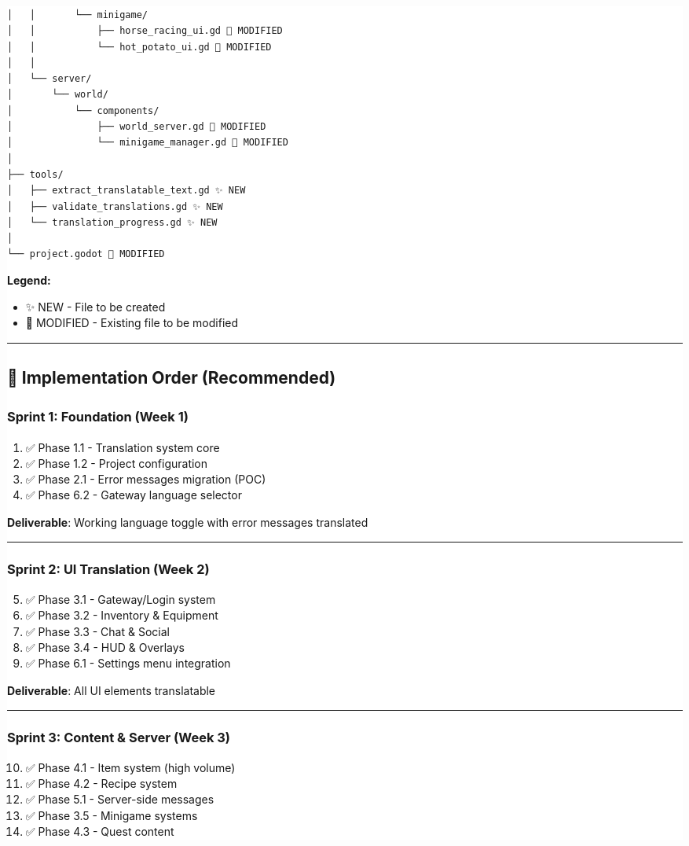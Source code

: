 ```
│   │       └── minigame/
│   │           ├── horse_racing_ui.gd 🔧 MODIFIED
│   │           └── hot_potato_ui.gd 🔧 MODIFIED
│   │
│   └── server/
│       └── world/
│           └── components/
│               ├── world_server.gd 🔧 MODIFIED
│               └── minigame_manager.gd 🔧 MODIFIED
│
├── tools/
│   ├── extract_translatable_text.gd ✨ NEW
│   ├── validate_translations.gd ✨ NEW
│   └── translation_progress.gd ✨ NEW
│
└── project.godot 🔧 MODIFIED
```

**Legend:**
- ✨ NEW - File to be created
- 🔧 MODIFIED - Existing file to be modified

---

## 🚀 Implementation Order (Recommended)

### Sprint 1: Foundation (Week 1)
1. ✅ Phase 1.1 - Translation system core
2. ✅ Phase 1.2 - Project configuration
3. ✅ Phase 2.1 - Error messages migration (POC)
4. ✅ Phase 6.2 - Gateway language selector

**Deliverable**: Working language toggle with error messages translated

---

### Sprint 2: UI Translation (Week 2)
5. ✅ Phase 3.1 - Gateway/Login system
6. ✅ Phase 3.2 - Inventory & Equipment
7. ✅ Phase 3.3 - Chat & Social
8. ✅ Phase 3.4 - HUD & Overlays
9. ✅ Phase 6.1 - Settings menu integration

**Deliverable**: All UI elements translatable

---

### Sprint 3: Content & Server (Week 3)
10. ✅ Phase 4.1 - Item system (high volume)
11. ✅ Phase 4.2 - Recipe system
12. ✅ Phase 5.1 - Server-side messages
13. ✅ Phase 3.5 - Minigame systems
14. ✅ Phase 4.3 - Quest content
